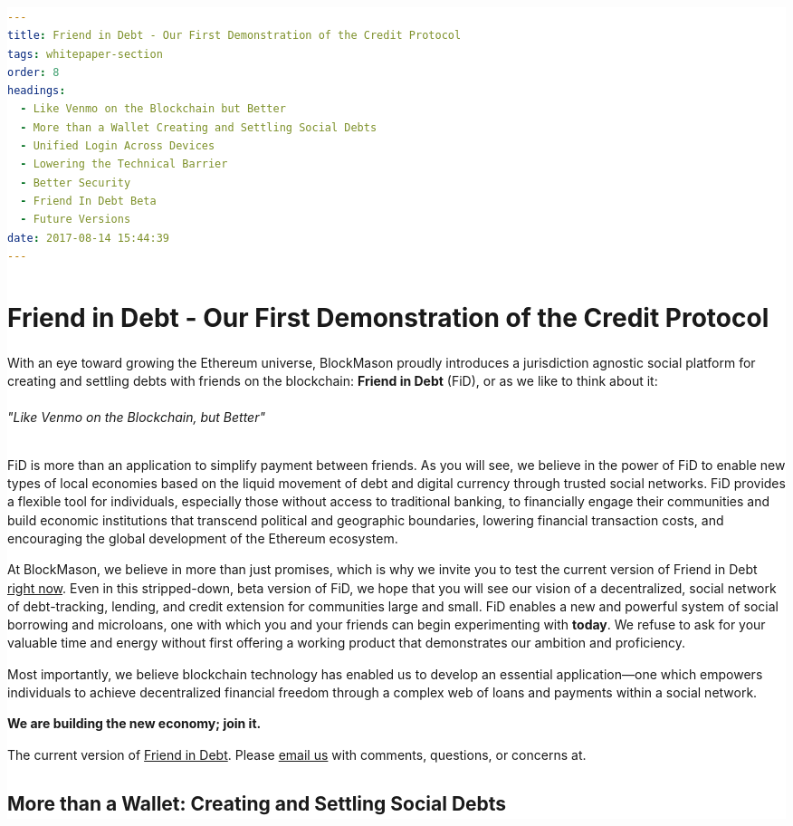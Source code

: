 ```yaml
---
title: Friend in Debt - Our First Demonstration of the Credit Protocol
tags: whitepaper-section
order: 8
headings:
  - Like Venmo on the Blockchain but Better
  - More than a Wallet Creating and Settling Social Debts
  - Unified Login Across Devices
  - Lowering the Technical Barrier
  - Better Security
  - Friend In Debt Beta
  - Future Versions
date: 2017-08-14 15:44:39
---
```



# Friend in Debt - Our First Demonstration of the Credit Protocol

With an eye toward growing the Ethereum universe, BlockMason proudly introduces a jurisdiction agnostic social platform for creating and settling debts with friends on the blockchain: __Friend in Debt__ (FiD), or as we like to think about it:

###### "Like *Venmo* on the Blockchain, but Better"

FiD is more than an application to simplify payment between friends. As you will see, we believe in the power of FiD to enable new types of local economies based on the liquid movement of debt and digital currency through trusted social networks. FiD provides a flexible tool for individuals, especially those without access to traditional banking, to financially engage their communities and build economic institutions that transcend political and geographic boundaries, lowering financial transaction costs, and encouraging the global development of the Ethereum ecosystem.

At BlockMason, we believe in more than just promises, which is why we invite you to test the current version of Friend in Debt [right now](http://fiddy.io). Even in this stripped-down, beta version of FiD, we hope that you will see our vision of a decentralized, social network of debt-tracking, lending, and credit extension for communities large and small. FiD enables a new and powerful system of social borrowing and microloans, one with which you and your friends can begin experimenting with __today__. We refuse to ask for your valuable time and energy without first offering a working product that demonstrates our ambition and proficiency.

Most importantly, we believe blockchain technology has enabled us to develop an essential application—one which empowers individuals to achieve decentralized financial freedom through a complex web of loans and payments within a social network.

__We are building the new economy; join it.__

The current version of [Friend in Debt](http://fiddy.io/). Please [email us](mailto:info@blockmason.io)  with comments, questions, or concerns at.

## More than a Wallet: Creating and Settling Social Debts
